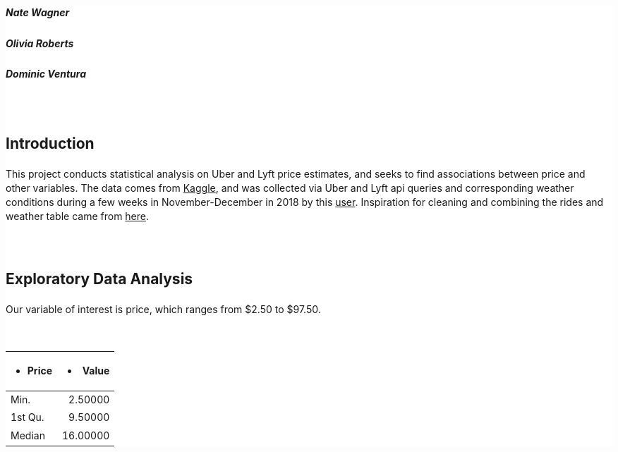 ##### *Nate Wagner*

##### *Olivia Roberts*

##### *Dominic Ventura*

<br>

Introduction
------------

This project conducts statistical analysis on Uber and Lyft price
estimates, and seeks to find associations between price and other
variables. The data comes from
[Kaggle](https://www.kaggle.com/ravi72munde/uber-lyft-cab-prices), and
was collected via Uber and Lyft api queries and corresponding weather
conditions during a few weeks in November-December in 2018 by this
[user](https://github.com/ravi72munde). Inspiration for cleaning and
combining the rides and weather table came from
[here](https://www.kaggle.com/tangyx233/uber-lyft-cab-prices).

<br>

Exploratory Data Analysis
-------------------------

Our variable of interest is price, which ranges from $2.50 to $97.50.

<br>

<table>
<thead>
<tr>
<th style="text-align:left;">

-   Price
    </th>
    <th style="text-align:right;">

    -   Value
        </th>
        </tr>
        </thead>
        <tbody>
        <tr>
        <td style="text-align:left;">
        Min.
        </td>
        <td style="text-align:right;">
        2.50000
        </td>
        </tr>
        <tr>
        <td style="text-align:left;">
        1st Qu.
        </td>
        <td style="text-align:right;">
        9.50000
        </td>
        </tr>
        <tr>
        <td style="text-align:left;">
        Median
        </td>
        <td style="text-align:right;">
        16.00000
        </td>
        </tr>